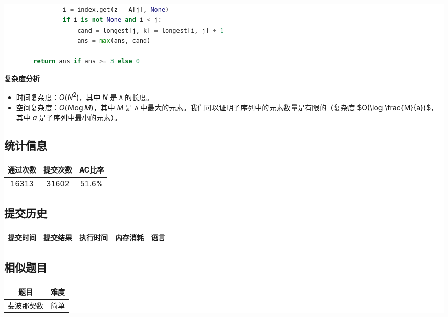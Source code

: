 ```python [UNSjQ9SB-Python]
                i = index.get(z - A[j], None)
                if i is not None and i < j:
                    cand = longest[j, k] = longest[i, j] + 1
                    ans = max(ans, cand)

        return ans if ans >= 3 else 0
```


**复杂度分析**

* 时间复杂度：$O(N^2)$，其中 $N$ 是 `A` 的长度。
* 空间复杂度：$O(N \log M)$，其中 $M$ 是 `A` 中最大的元素。我们可以证明子序列中的元素数量是有限的（复杂度 $O(\log \frac{M}{a})$，其中 $a$ 是子序列中最小的元素）。

## 统计信息
| 通过次数 | 提交次数 | AC比率 |
| :------: | :------: | :------: |
|    16313    |    31602    |   51.6%   |

## 提交历史
| 提交时间 | 提交结果 | 执行时间 |  内存消耗  | 语言 |
| :------: | :------: | :------: | :--------: | :--------: |


## 相似题目
|                             题目                             | 难度 |
| :----------------------------------------------------------: | :---------: |
| [斐波那契数](https://leetcode-cn.com/problems/fibonacci-number/) | 简单|
